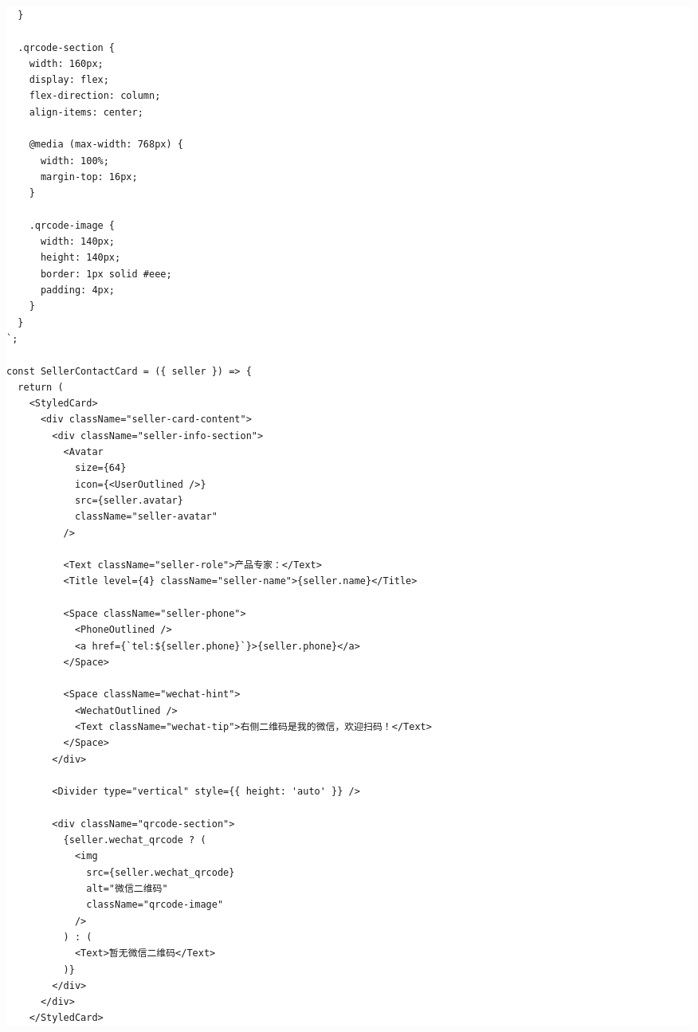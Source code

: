 ```tsx
  }
  
  .qrcode-section {
    width: 160px;
    display: flex;
    flex-direction: column;
    align-items: center;
    
    @media (max-width: 768px) {
      width: 100%;
      margin-top: 16px;
    }
    
    .qrcode-image {
      width: 140px;
      height: 140px;
      border: 1px solid #eee;
      padding: 4px;
    }
  }
`;

const SellerContactCard = ({ seller }) => {
  return (
    <StyledCard>
      <div className="seller-card-content">
        <div className="seller-info-section">
          <Avatar 
            size={64} 
            icon={<UserOutlined />} 
            src={seller.avatar} 
            className="seller-avatar" 
          />
          
          <Text className="seller-role">产品专家：</Text>
          <Title level={4} className="seller-name">{seller.name}</Title>
          
          <Space className="seller-phone">
            <PhoneOutlined />
            <a href={`tel:${seller.phone}`}>{seller.phone}</a>
          </Space>
          
          <Space className="wechat-hint">
            <WechatOutlined />
            <Text className="wechat-tip">右侧二维码是我的微信，欢迎扫码！</Text>
          </Space>
        </div>
        
        <Divider type="vertical" style={{ height: 'auto' }} />
        
        <div className="qrcode-section">
          {seller.wechat_qrcode ? (
            <img 
              src={seller.wechat_qrcode} 
              alt="微信二维码" 
              className="qrcode-image" 
            />
          ) : (
            <Text>暂无微信二维码</Text>
          )}
        </div>
      </div>
    </StyledCard>
```